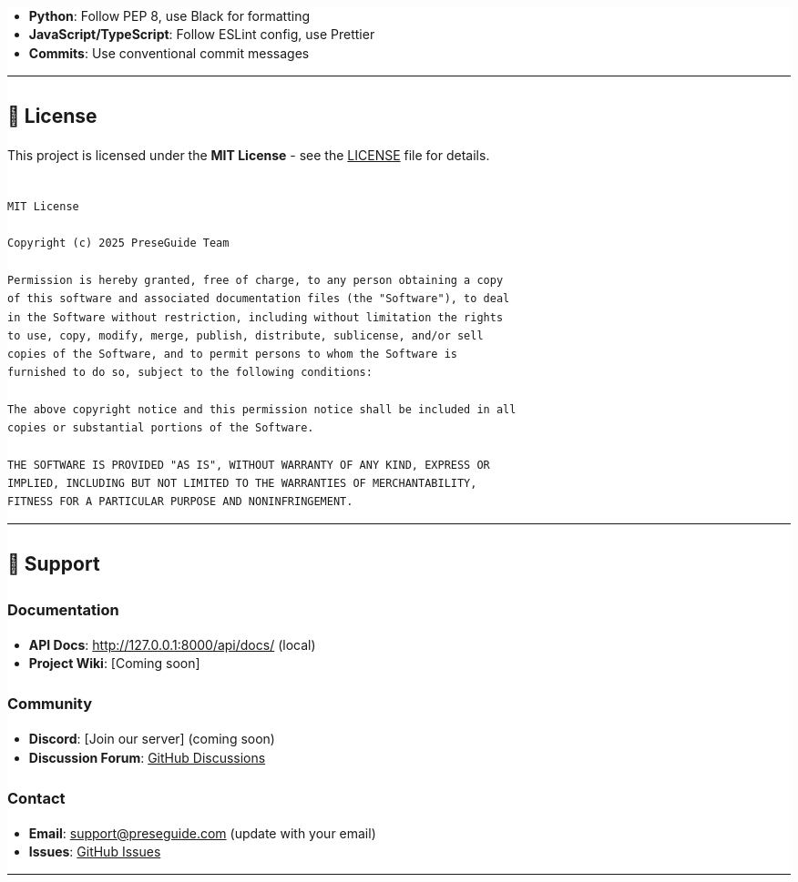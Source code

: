 - **Python**: Follow PEP 8, use Black for formatting
- **JavaScript/TypeScript**: Follow ESLint config, use Prettier
- **Commits**: Use conventional commit messages

---

## 📄 License

This project is licensed under the **MIT License** - see the [LICENSE](LICENSE) file for details.

```

MIT License

Copyright (c) 2025 PreseGuide Team

Permission is hereby granted, free of charge, to any person obtaining a copy
of this software and associated documentation files (the "Software"), to deal
in the Software without restriction, including without limitation the rights
to use, copy, modify, merge, publish, distribute, sublicense, and/or sell
copies of the Software, and to permit persons to whom the Software is
furnished to do so, subject to the following conditions:

The above copyright notice and this permission notice shall be included in all
copies or substantial portions of the Software.

THE SOFTWARE IS PROVIDED "AS IS", WITHOUT WARRANTY OF ANY KIND, EXPRESS OR
IMPLIED, INCLUDING BUT NOT LIMITED TO THE WARRANTIES OF MERCHANTABILITY,
FITNESS FOR A PARTICULAR PURPOSE AND NONINFRINGEMENT.

```

---

## 💬 Support

### **Documentation**

- **API Docs**: http://127.0.0.1:8000/api/docs/ (local)
- **Project Wiki**: [Coming soon]

### **Community**

- **Discord**: [Join our server] (coming soon)
- **Discussion Forum**: [GitHub Discussions](https://github.com/yourusername/preseguide/discussions)

### **Contact**

- **Email**: support@preseguide.com (update with your email)
- **Issues**: [GitHub Issues](https://github.com/yourusername/preseguide/issues)

---


[^1]: https://github.com/QueraTeam/django-nextjs
[^2]: https://stackoverflow.com/questions/72272216/how-do-i-include-a-django-projects-readme-md-in-a-template
[^3]: https://www.reddit.com/r/django/comments/187hg05/how_should_i_connect_next_js_frontend_to_django/
[^4]: https://www.youtube.com/watch?v=q0VWqKalXfc
[^5]: https://github.com/stanleyfok/nextjs-template/blob/master/README.md
[^6]: https://github.com/othneildrew/Best-README-Template
[^7]: https://cubettech.com/resources/blog/the-essential-readme-file-elevating-your-project-with-a-comprehensive-document/
[^8]: http://hernantz.github.io/django-ui-components-for-perfectionists-with-deadlines.html
[^9]: https://gitlab.com/thorgate-public/django-project-template/-/blob/master/README.md
[^10]: https://www.reddit.com/r/django/comments/1lau7ln/i_built_a_modern_aipowered_admin_for_django_using/